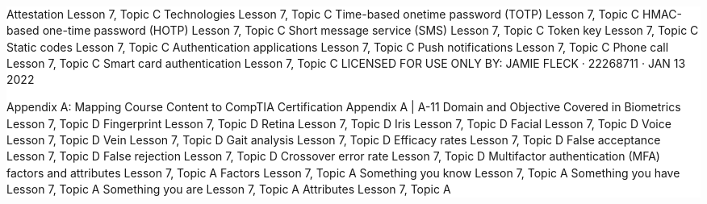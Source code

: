 Attestation
Lesson 7, Topic C
Technologies
Lesson 7, Topic C
Time-based onetime password (TOTP)
Lesson 7, Topic C
HMAC-based one-time password (HOTP)
Lesson 7, Topic C
Short message service (SMS)
Lesson 7, Topic C
Token key
Lesson 7, Topic C
Static codes
Lesson 7, Topic C
Authentication applications
Lesson 7, Topic C
Push notifications
Lesson 7, Topic C
Phone call
Lesson 7, Topic C
Smart card authentication
Lesson 7, Topic C
LICENSED FOR USE ONLY BY: JAMIE FLECK · 22268711 · JAN 13 2022

Appendix A: Mapping Course Content to CompTIA Certification
Appendix A | A-11
Domain and Objective
Covered in
Biometrics
Lesson 7, Topic D
Fingerprint
Lesson 7, Topic D
Retina
Lesson 7, Topic D
Iris
Lesson 7, Topic D
Facial
Lesson 7, Topic D
Voice
Lesson 7, Topic D
Vein
Lesson 7, Topic D
Gait analysis
Lesson 7, Topic D
Efficacy rates
Lesson 7, Topic D
False acceptance
Lesson 7, Topic D
False rejection
Lesson 7, Topic D
Crossover error rate
Lesson 7, Topic D
Multifactor authentication (MFA) factors and attributes
Lesson 7, Topic A
Factors
Lesson 7, Topic A
Something you know
Lesson 7, Topic A
Something you have
Lesson 7, Topic A
Something you are
Lesson 7, Topic A
Attributes
Lesson 7, Topic A